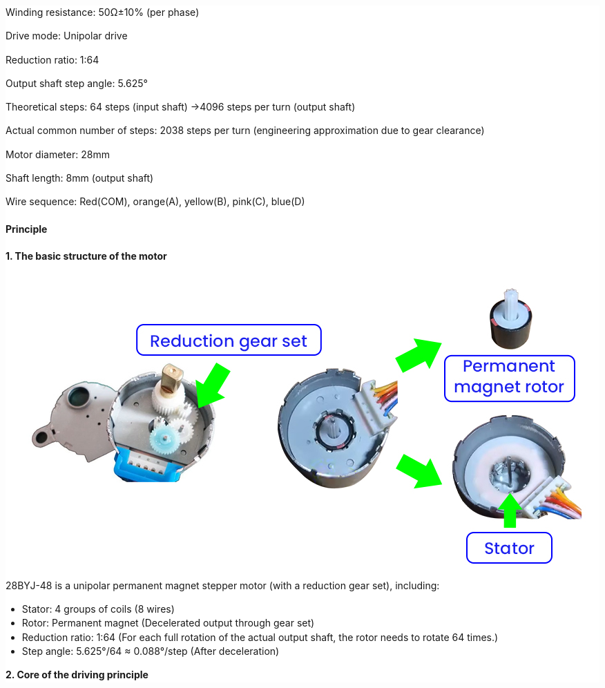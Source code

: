 Winding resistance: 50Ω±10% (per phase)

Drive mode: Unipolar drive

Reduction ratio: 1:64

Output shaft step angle: 5.625°

Theoretical steps: 64 steps (input shaft) →4096 steps per turn (output shaft)

Actual common number of steps: 2038 steps per turn (engineering approximation due to gear clearance)

Motor diameter: 28mm

Shaft length: 8mm (output shaft)

Wire sequence: Red(COM), orange(A), yellow(B), pink(C), blue(D)



#### Principle

**1. The basic structure of the motor**

![1001](../../img/1001.png)

28BYJ-48 is a unipolar permanent magnet stepper motor (with a reduction gear set), including:

- Stator: 4 groups of coils (8 wires)
- Rotor: Permanent magnet (Decelerated output through gear set)
- Reduction ratio: 1:64 (For each full rotation of the actual output shaft, the rotor needs to rotate 64 times.)
- Step angle: 5.625°/64 ≈ 0.088°/step (After deceleration)

**2. Core of the driving principle**
